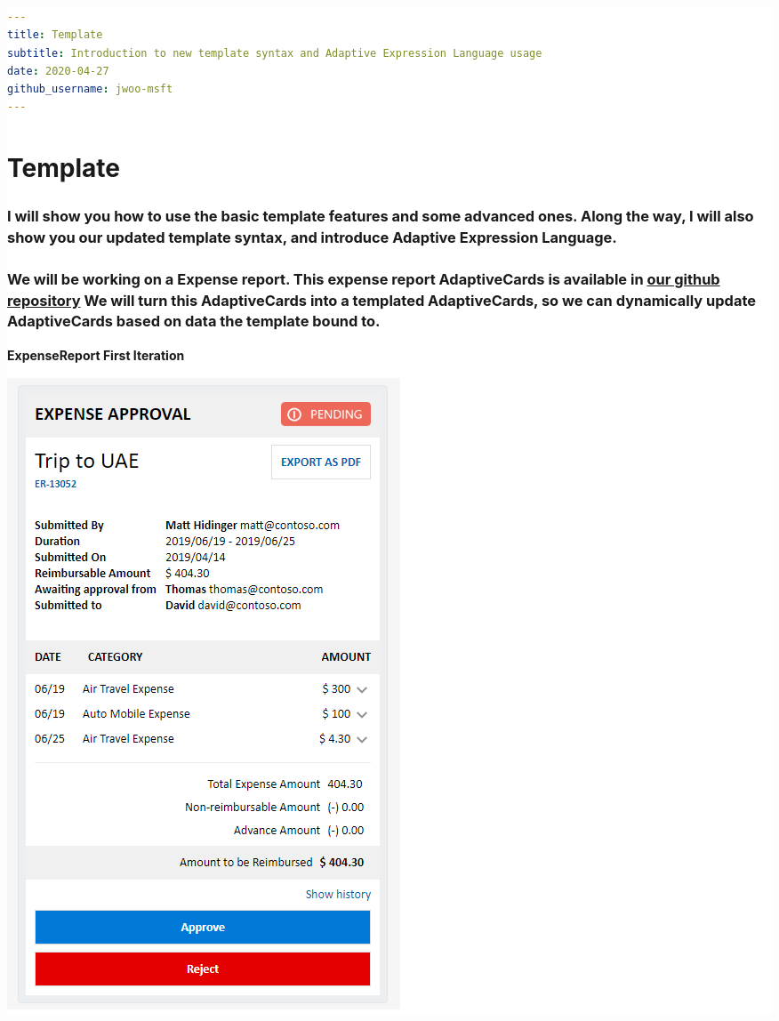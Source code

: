 ```yaml
---
title: Template
subtitle: Introduction to new template syntax and Adaptive Expression Language usage
date: 2020-04-27
github_username: jwoo-msft
---
```

# Template
### I will show you how to use the basic template features and some advanced ones. Along the way, I will also show you our updated template syntax, and introduce Adaptive Expression Language.
### We will be working on a Expense report. This expense report AdaptiveCards is available in [our github repository](https://github.com/microsoft/AdaptiveCards/blob/master/samples/v1.2/Scenarios/ExpenseReport.json) We will turn this AdaptiveCards into a templated AdaptiveCards, so we can dynamically update AdaptiveCards based on data the template bound to.

**ExpenseReport First Iteration**

![Expense Report First Iteration](Template/ExpenseReport01.png)
